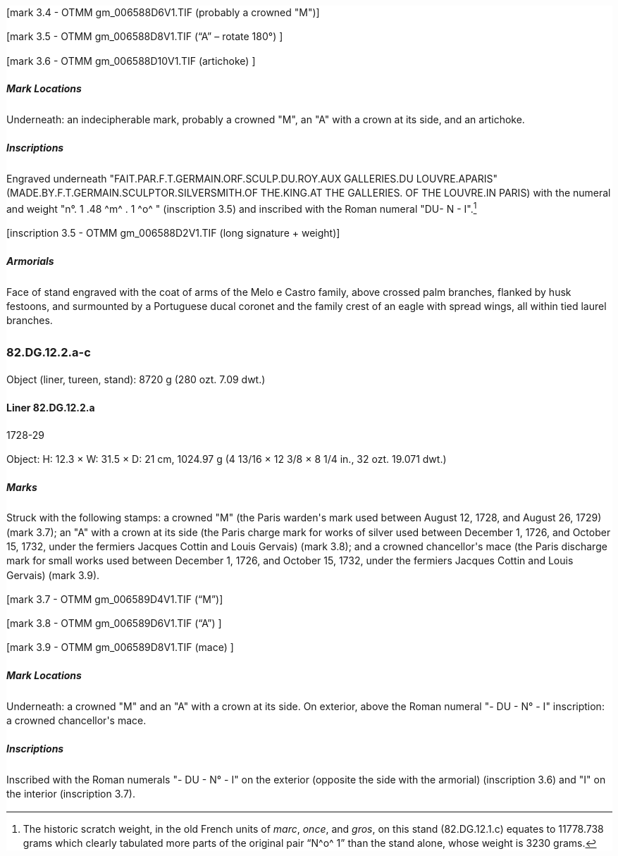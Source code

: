 \[mark 3.4 - OTMM gm_006588D6V1.TIF (probably a crowned "M")\]

\[mark 3.5 - OTMM gm_006588D8V1.TIF (“A” – rotate 180°) \]

\[mark 3.6 - OTMM gm_006588D10V1.TIF (artichoke) \]

##### Mark Locations

Underneath: an indecipherable mark, probably a crowned "M", an "A" with a crown at its side, and an artichoke.

##### Inscriptions

Engraved underneath "FAIT.PAR.F.T.GERMAIN.ORF.SCULP.DU.ROY.AUX GALLERIES.DU LOUVRE.APARIS" (MADE.BY.F.T.GERMAIN.SCULPTOR.SILVERSMITH.OF THE.KING.AT THE GALLERIES. OF THE LOUVRE.IN PARIS) with the numeral and weight "n°. 1 .48 ^m^ . 1 ^o^ " (inscription 3.5) and inscribed with the Roman numeral "DU- N - I".[^4]

\[inscription 3.5 - OTMM gm_006588D2V1.TIF (long signature + weight)\]

##### Armorials

Face of stand engraved with the coat of arms of the Melo e Castro family, above crossed palm branches, flanked by husk festoons, and surmounted by a Portuguese ducal coronet and the family crest of an eagle with spread wings, all within tied laurel branches.

### 82.DG.12.2.a-c

Object (liner, tureen, stand): 8720 g (280 ozt. 7.09 dwt.)

#### Liner 82.DG.12.2.a

1728-29

Object: H: 12.3 × W: 31.5 × D: 21 cm, 1024.97 g (4 13/16 × 12 3/8 × 8 1/4 in., 32 ozt. 19.071 dwt.)

##### Marks

Struck with the following stamps: a crowned "M" (the Paris warden's mark used between August 12, 1728, and August 26, 1729) (mark 3.7); an "A" with a crown at its side (the Paris charge mark for works of silver used between December 1, 1726, and October 15, 1732, under the fermiers Jacques Cottin and Louis Gervais) (mark 3.8); and a crowned chancellor's mace (the Paris discharge mark for small works used between December 1, 1726, and October 15, 1732, under the fermiers Jacques Cottin and Louis Gervais) (mark 3.9).

\[mark 3.7 - OTMM gm_006589D4V1.TIF (“M”)\]

\[mark 3.8 - OTMM gm_006589D6V1.TIF (“A”) \]

\[mark 3.9 - OTMM gm_006589D8V1.TIF (mace) \]

##### Mark Locations

Underneath: a crowned "M" and an "A" with a crown at its side. On exterior, above the Roman numeral "- DU - N° - I" inscription: a crowned chancellor's mace.

##### Inscriptions

Inscribed with the Roman numerals "- DU - N° - I" on the exterior (opposite the side with the armorial) (inscription 3.6) and "I" on the interior (inscription 3.7).


[^1]: Despite its appearance, Luis Keil identified the coronet, however, as that of a marquess. {{Keil 1934}} in {{Lisbon 1934}}, 64, nos. 230-31 “Duas Terrinas.”
[^2]: Per the technical report dated October 13, 2021 by Julie Wolfe, Decorative Arts and Sculpture Conservation, J. Paul Getty Museum, traces of three obliterated marks are discernible in a detail from an x-radiograph through the bottom of the vessel, 82.DG.12.1.b. These marks were hidden when a subsequent application of solder covered targeted areas of the bottom surface, near the center punch points, and also filled the original chasing work. One mark was located at the center punch point and two others were in the vicinity of the legible crowned "K" (the Paris warden's mark used between August 13, 1726, and August 13, 1727). Two center punch points, one in the interior of the vessel and the other on its exterior, are visible in the x-radiograph. The top and bottom center punch points did not perfectly align and are adjacent to each other. The purpose of the center punch point was to guide the goldsmith’s raising hammer as he shaped the vessel from a flat sheet and controlled the thickness of its walls. See also entry 1 in this catalogue, note 39.
[^3]: According to the historic numeral and scratch weight, in the old French units of *marc*, *once*, and *gros*, on this tureen (82.DG.12.1.b), the original component parts of “N^o^ 2” all together equated to 11847.574 grams. Normally, such a scratch weight would have tallied together the four component parts of one pair: lid (now lost), liner, tureen, and stand plus, possibly, the two corresponding serving spoons. However, the lid for this tureen no longer exists and its stand (82.DG.12.1.c) originally belonged to the pair (82.DG.12.2). The stands of the pairs were interchanged at an unknown date, perhaps when acquired by the Museum. The current overall weight of this pair 82.DG.12.1.a-c, with its three parts, is 8620 grams.
[^4]: The historic scratch weight, in the old French units of *marc*, *once*, and *gros*, on this stand (82.DG.12.1.c) equates to 11778.738 grams which clearly tabulated more parts of the original pair “N^o^ 1” than the stand alone, whose weight is 3230 grams.
[^5]: The scratch weight, in the old French units of *marc*, *once*, and *gros*, on this tureen (82.DG.12.2.b) equates to 11786.386 grams, suggesting the tally of the original parts of “N^o^ 1” combined the weights of the (now lost) lid, liner, tureen, and stand plus, possibly, the two corresponding serving spoons. However, the lid for this tureen no longer exists and its stand (82.DG.12.2.c) originally belonged to the pair (82.DG.12.1). The stands of the pairs were interchanged at an unknown date, perhaps when acquired by the Museum. The current overall weight of this pair 82.DG.12.2.a-c, with its three parts, is 8720 grams. See note 3 above.
[^6]: The historic scratch weight, in the old French units of *marc*, *once*, and *gros*, on this stand (82.DG.12.2.c) equates to 11901.114 grams which clearly tabulated more parts of the original pair “n^o^ 2” than the stand alone, whose weight is 3320 grams. See note 4 above.
[^7]: Information concerning the process of making of the tureens is based upon the technical analysis of Julie Wolfe, Decorative Arts and Sculpture Conservation, J. Paul Getty Museum, and upon her interpretation of a composite x-radiograph of one tureen (82.DG.12.1.b) that was captured at 350 kV, 10mA, 1000mSec, and 96 inches with a GE x-radiography system with digital detector array.
[^8]: The following excerpt quotes from the technical report dated October 13, 2021 by Julie Wolfe, Decorative Arts and Sculpture Conservation, J. Paul Getty Museum. “The body of the tureen \[82.DG.12.1.b\] was raised from sheet metal and first scalloped by repoussé followed by chasing the exterior surface to create the hair pattern. The raised bowl ended 3.5 cm from the finished rim where another raised and chased band was soldered concave to the lower body. The banded reed molding was cast and soldered onto the entire perimeter.”
[^9]: This excerpt quotes from the technical report dated October 13, 2021 by Julie Wolfe, Decorative Arts and Sculpture Conservation, J. Paul Getty Museum. “The boar head and neck were hollow cast and soldered to the \[vessel, 82.DG.12.1.b\]. Since the back of the boar head where it extends above the rim would have been exposed, a raised scallop section was soldered onto the interior of the \[vessel\] and covers the back of the boar's head. In other words, the boar head and scalloped backing sandwich the rim of the \[vessel\]. The chest and burnished scrolls on either side of the boar are cast together and attached with pins and solder. The boar's hoof is cast hollow and soldered onto the base.”
[^10]: This excerpt quotes from the technical report dated October 13, 2021 by Julie Wolfe, Decorative Arts and Sculpture Conservation, J. Paul Getty Museum. “The cartouche and volute foot elements are composed of three or four cast parts soldered together. The bottom 3 cm of the foot is hollow and joins the mid-section that curves onto the bottom of the \[vessel, 82.DG.12.1.b\] and extends over the sides to make the cartouche. Pins were used to hold this section during soldering. After assembly, the bottom of this middle volute section was chased to blend in with the hair texture on the bottom \[of the vessel\]. The original shield was removed and the existing one has been soldered in place. It appears that the coronet is a separate element soldered to the frame of the cartouche.”
[^11]: The estimated weights of the lost lids were deduced from the historic scratch weights inscribed on the tureens, per notes 3 and 5 above. Luis Keil surmised the lids were lost when the Portuguese court fled in exile to Brazil, 1808 to 1821, rather than during the 1807 occupation of Portugal by French troops. Every inventory after 1796 of the Melo e Castro family, as the condes das Galveias, identified the lidless tureens as jardinieres or flower boxes (*jardineiras* or *floreiras*). {{Keil 1934}} in {{Lisbon 1934}}, 82. Indeed, the vessels were still called jardinieres when sold {{*Important European Silver* 1975}}, 74-75, lot 230 A and B, “A Pair of Magnificent Louis XV Jardinieres and Stands/Magnifique Paire de Jardinieres dite ‘aux sangliers’ et leur presentoirs.” The overall historic weights of each original pair are somewhat less than an extant comparable - yet heavier - example of a close model, also by Thomas Germain, that retains its original lid, and whose overall weight is 14432 grams. This example is now in the Detroit Institute of Arts, 59.18.a-d, Founders Society Purchase, Elizabeth Parke Firestone Collection of Early French Silver Fund. {{Albainy 1999}}, 11-12, 21, no. 3. \[<https://www.jstor.org/stable/23182660>\] See fig 3.3 and note 24 below.
[^12]: {{Bremer-David 2015}} in {{Los Angeles 2015}}, 124-47, fig. 8.
[^13]: See, for example, two designs for tureens with handles by Thomas Germain in {{Lisbon 2005}}, 102-03 and 327, no. 27 note 3; 132-33 and 327, no. 40 note 3.
[^14]: {{Pons 1990}}, 132, 136, 152n23, 153n50.
[^15]: The toilette service is known by description only as it does not survive. {{Bapst 1887}}, 39-44. \[ <https://hdl.handle.net/2027/gri.ark:/13960/t6d26sh2b> \] {{Perrin 1993}}, 37, 263n19.
[^16]: The tureens were described in the posthumous inventory of Samuel Jacques Bernard as “*Vaisselle d’argent. N^o^ 802: Deux grandes terrines portées par des sangliers. Sur les couvercles sont différents animaux et fruits. Deux grandes plats ovales à contours cizelés servant aux terrines. Deux grandes cuillers pour icelles*….” Paris, Archives nationales de France, Minutier central, LXXXVIII, 629, August 13, 1753. Relevant pages were produced in {{Boiron 2019}} in {{*Tureen “Aux Ecrevisses”* 2019}}, 54-55 and transcribed in {{Perrin 1993}}, 268n146.
[^17]: Luis Keil paraphrased their description in the posthumous inventory of Martinho de Melo e Castro, dated September 14, 1796, as “…*as tampas tinham como remate, una alcachofra emu ma delas, e na outra uma couve flor, e todas eram ornamentadas com aves, mariscos e camarões*.” \[“…the lids were topped with an artichoke on one of them, and on the other a cauliflower, and all were decorated with birds, seafood and shrimp \[sic\]” (meaning crayfish).\] Private Arquivo Casa Calveias, box 13. {{Keil 1934}} in {{Lisbon 1934}}, 64-65, nos. 230-31 “Duas Terrinas,” 80-83. See also {{Magalhães 2019}} in {{*Tureen “Aux Ecrevisses”* 2019}}, 75.
[^18]: {{Pons 1990}}, 132, 136, 152n24.
[^19]: The object is now in the Museu Nacional de Arte Antiga, Lisbon, inv. 1827 Our. {{D’Orey 1991}}, 68-81, 194 no. 2. {{D’Orey 1993-94}} in {{Versailles 1993-94}}, 303-05, no. 145. The widow of Thomas Germain was personally involved in the payment settlement eventually reached in 1757 with the estate of Samuel Jacques Bernard. {{Boiron 2019}} in {{*Tureen “Aux Ecrevisses”* 2019}}, 53, 57-58, 60nn33-44. {{Perrin 1993}}, 56, 82, 85, 268n142.
[^20]: The paneling is now installed in the Israel Museum, Jerusalem, gift of Baron Edmond and Baroness Nadine de Rothschild, Paris. \[ <https://www.imj.org.il/en/collections/202145> (accessed 2020-04-22)\] For a summary of the aggrandizement of the hotel at 46 rue de Bac and a period floor plan indicating the new grand salon and gallery, see {{Boiron 2019}} in {{*Tureen “Aux Ecrevisses”* 2019}}, 44-60. On the relationship between Jean-Baptiste Oudry and the Germain workshop, see entry 8 in this catalogue.
[^21]: These paintings, in their original frames, now hang in the Palais Rohan, Strasbourg; they form part of the collections of the Musée des Beaux-Arts, Strasbourg, inv. 1668. {{Paris 1982}}, 208-10 no. 113, “Panneau décoratif avec chiens, oiseaux exotiques, instruments de musique et motifs architecturaux dans un paysage.” {{Pons 1990}}, 129, fig. 170; 131, fig. 169; 132; 152n20. {{Martin and Walter 2012}}, 120-21.
[^22]: These vessels survive in private collections. Until the first decades of the nineteenth century, they shared a common provenance with the boar head tureens. {{*Tureen “Aux Ecrevisses”* 2019}}, 32-43, lot 690, “A Louis XV Silver Pot-à-Oille, Cover, Liner, and Stand, Thomas Germain, Paris, 1740-42, The Arms Changed by his Son François-Thomas Germain c. 1764.” {{Magalhães 2019}} in {{*Tureen “Aux Ecrevisses”* 2019}}, 75.
[^23]: Vincent La Chapelle, *Le cuisinier moderne* (The Hague: L’auteur, 1742), vol. 6, loose plate, *Table de quinze ou seize Couverts* (“Table with fifteen or sixteen Place Settings”). The Schlesinger Library, Radcliffe Institute, Harvard University, Cambridge, 641.64 L13cv.6_table. \[<http://id.lib.harvard.edu/images/olvwork372452/catalog> (accessed 2020-04-22)\]
[^24]: One of the pair is in the Detroit Institute of Arts, inv. 59.18.a-d, Founders Society Purchase, Elizabeth Parke Firestone Collection of Early French Silver Fund. \[<https://www.dia.org/art/collection/object/tureen-lid-liner-and-stand-45774> (accessed 2020-04-16)\] {{Perrin 1993}}, 58-59. The other is in a private collection. {{*French Royal Silver* 1996}}*,* 58-64, lot 3, “Penthièvre-Orléans Service. A Louis XV Royal Silver Tureen, Cover, Liner and Stand, Thomas Germain, Paris, 1733-34.” The provenance of this pair warrants further investigation. Henry Janssen, who from 1738 rented the Hôtel de Lassay, located at 140 rue du Bac, is thought to have been the original owner before they passed into the possession of the comte d’Eu and then the duc de Penthièvre, as succinctly summarized in {{*Treasures* 2016}}, 132-41, lot 25, “A French Royal Silver Tureen and Cover form the Penthièvre-Orléans Service, The Cover, Antoine Sebastien Durant, Paris 1752-1753, The Tureen, Jean-Baptiste Claude Odiot, Paris, Circa 1821.” Based on the fact that the heraldic symbols of the Janssen family, swans and reeds, were applied to the pre-existing cartouches on the stand, Michèle Bimbenet-Privat believes, however, Janssen purchased the pair of tureens from François Thomas Germain, after having been in the possession of d’Eu and Penthièvre. Information courtesy of a communication from Michèle Bimbenet-Privat, August 2021. Either this pair, or yet a third pair of boar head tureens, was in the possession of François Joly de Fleury, a *fermier général*, and then count Brühl, the Saxon minister in Dresden. See {{Cassidy-Geiger 2007}}, 123-52.
[^25]: The painting is now in the Nationalmuseum, Stockholm, inv. MN 800. {{Faroult 2020}} in {{Turin 2020}}, 388-89, no. 129. {{Ahlund and Skogh 2007}}, 73-74. {{Lastic and Jacky 2010}}, vol. 2, 227-28, no. P817. On the relationship between Germain and Desportes, see {{Paris 1982-83}}.
[^26]: {{Perrin 1993}}, 58, 97-98, 268nn146, 147, 275n69. Regarding the change of armorials, see note 10 above.
[^27]: {{Pons 1990}}, 153nn49-50. {{D’Orey 1991}}, 24-25. {{Boiron 2019}} in {{*Tureen “Aux Ecrevisses”* 2019}}, 53-58.
[^28]: {{Magalhães 2019} in {{*Tureen “Aux Ecrevisses”* 2019}}, 71-72, 75. See note 17 above.
[^29]: The drawings are in private collections. {{Lisbon 2005}}, 102-03 and 327, no. 27 note 3; 132-33 and 327, no. 40 note 3. Access to one drawing was kindly facilitated by the collector and Peter Fuhring.
[^30]: Sotheby Parke Bernet Monaco S.A., Monte Carlo. *Dessins et Tableaux*. November 26, 1975, lot 583 “Attribué à Thomas Germain, Projet de Soupieres.”
[^31]: *N.9* *Etat générale des Modeles en Cuivre et Etain Concernent l’Orfèvrerie*: *\[No\] 4 Pour M. de Janssin plombe 4 pieds de sanglier, 2 tete de sanglier, 1 noued du bout de couvercle, 1 anse de doublure, Le Bouquet au dessus le couvercle et dans la boëtes aux legumes.* *\[No\] 30 attributes d’armes, chiffres…et different Ecussons: Grouppes de Branches et palms et un aigle, attributes d’armes Mello. 3 plombes.*” The inventory also counted eight models for different and various tureens. Archives Nationales de France, Minutier central, LXXXIII, 511, May 22, 1765. *Délivrance de mobilier par François Thomas Germain, sculpteur orfèvre du roi.* Images of the document were kindly shared by Peter Fuhring.
[^32]: The tureens were valued at 645\$443 *réis* and the stands at 236\$310 *réis* in 1795. {{Magalhães 2019}} in {{*Tureen “Aux Ecrevisses”* 2019}}, 75.
[^33]: {{*Important European Silver* 1975}}, 74-75, lot 230 A and B, “A Pair of Magnificent Louis XV Jardinieres and Stands/Magnifique Paire de Jardinieres dite ‘aux sangliers’ et leur presentoirs.” {{Magalhães 2019}} in {{*Tureen “Aux Ecrevisses”* 2019}}, 75. Concerning the historical context which brought these tureens to auction in 1975, see Rato, Vanessa. “O magnifica leilão do PREC em Genebra.” *Série Portugal em Fuga (II)*. In *Público, Edição Lisboa* XXX, no. 10.882 (February 9, 2020): 18-23. \[ <https://gulbenkian.pt/investigacao-jornalistica/vanessa-rato/> \]